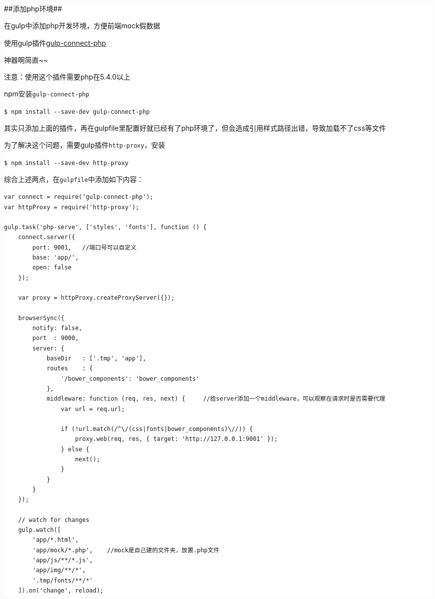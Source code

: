 
##添加php环境##

在gulp中添加php开发环境，方便前端mock假数据

使用gulp插件<a href="https://www.npmjs.com/package/gulp-connect-php" target="_blank">gulp-connect-php</a>

神器啊简直~~

注意：使用这个插件需要php在5.4.0以上

npm安装`gulp-connect-php`

```
$ npm install --save-dev gulp-connect-php
```

其实只添加上面的插件，再在gulpfile里配置好就已经有了php环境了，但会造成引用样式路径出错，导致加载不了css等文件

为了解决这个问题，需要gulp插件`http-proxy`，安装

```
$ npm install --save-dev http-proxy
```

综合上述两点，在`gulpfile`中添加如下内容：

```
var connect = require('gulp-connect-php');
var httpProxy = require('http-proxy');

gulp.task('php-serve', ['styles', 'fonts'], function () {
    connect.server({
        port: 9001,   //端口号可以自定义
        base: 'app/',
        open: false
    });

    var proxy = httpProxy.createProxyServer({});

    browserSync({
        notify: false,
        port  : 9000,
        server: {
            baseDir   : ['.tmp', 'app'],
            routes    : {
                '/bower_components': 'bower_components'
            },
            middleware: function (req, res, next) {     //给server添加一个middleware，可以观察在请求时是否需要代理
                var url = req.url;

                if (!url.match(/^\/(css|fonts|bower_components)\//)) {
                    proxy.web(req, res, { target: 'http://127.0.0.1:9001' });
                } else {
                    next();
                }
            }
        }
    });

    // watch for changes
    gulp.watch([
        'app/*.html',
        'app/mock/*.php',    //mock是自己建的文件夹，放置.php文件
        'app/js/**/*.js',
        'app/img/**/*',
        '.tmp/fonts/**/*'
    ]).on('change', reload);

```